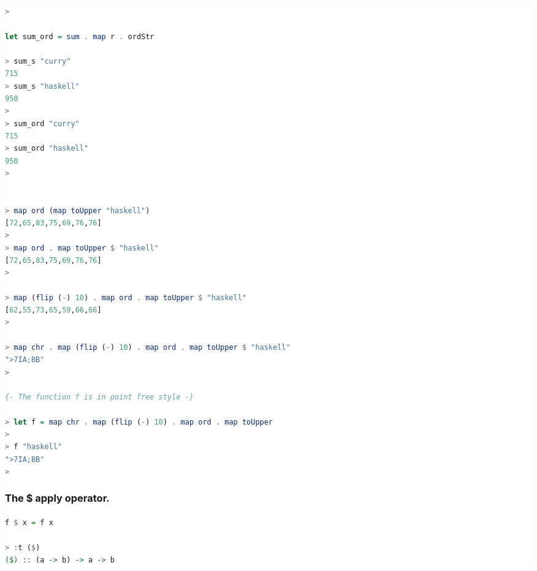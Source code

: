 ```haskell
> 

let sum_ord = sum . map r . ordStr 

> sum_s "curry"
715
> sum_s "haskell"
950
> 
> sum_ord "curry"
715
> sum_ord "haskell"
950
> 


> map ord (map toUpper "haskell")
[72,65,83,75,69,76,76]
> 
> map ord . map toUpper $ "haskell"
[72,65,83,75,69,76,76]
> 

> map (flip (-) 10) . map ord . map toUpper $ "haskell"
[62,55,73,65,59,66,66]
> 

> map chr . map (flip (-) 10) . map ord . map toUpper $ "haskell"
">7IA;BB"
> 

{- The function f is in point free style -}

> let f = map chr . map (flip (-) 10) . map ord . map toUpper
> 
> f "haskell"
">7IA;BB"
> 

```




### The $ apply operator.

```haskell
f $ x = f x

> :t ($)
($) :: (a -> b) -> a -> b
```
